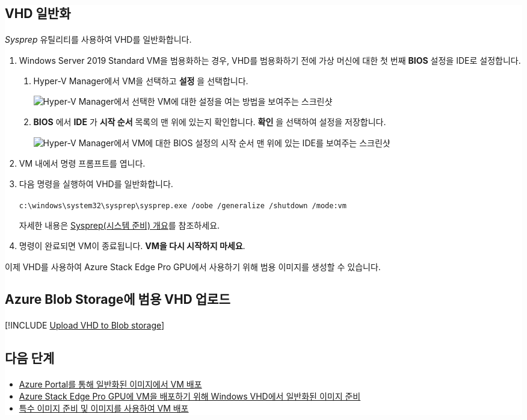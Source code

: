 ## <a name="generalize-the-vhd"></a>VHD 일반화

*Sysprep* 유틸리티를 사용하여 VHD를 일반화합니다.

1. Windows Server 2019 Standard VM을 범용화하는 경우, VHD를 범용화하기 전에 가상 머신에 대한 첫 번째 **BIOS** 설정을 IDE로 설정합니다.

    1. Hyper-V Manager에서 VM을 선택하고 **설정** 을 선택합니다.
 
       ![Hyper-V Manager에서 선택한 VM에 대한 설정을 여는 방법을 보여주는 스크린샷](./media/azure-stack-edge-gpu-prepare-windows-generalized-image-iso/vhd-from-iso-01.png)

     1. **BIOS** 에서 **IDE** 가 **시작 순서** 목록의 맨 위에 있는지 확인합니다. **확인** 을 선택하여 설정을 저장합니다.

        ![Hyper-V Manager에서 VM에 대한 BIOS 설정의 시작 순서 맨 위에 있는 IDE를 보여주는 스크린샷](./media/azure-stack-edge-gpu-prepare-windows-generalized-image-iso/vhd-from-iso-02.png)

1. VM 내에서 명령 프롬프트를 엽니다.

1. 다음 명령을 실행하여 VHD를 일반화합니다. 

    ```
    c:\windows\system32\sysprep\sysprep.exe /oobe /generalize /shutdown /mode:vm
    ```
    
    자세한 내용은 [Sysprep(시스템 준비) 개요](/windows-hardware/manufacture/desktop/sysprep--system-preparation--overview)를 참조하세요.

1.  명령이 완료되면 VM이 종료됩니다. **VM을 다시 시작하지 마세요**.



이제 VHD를 사용하여 Azure Stack Edge Pro GPU에서 사용하기 위해 범용 이미지를 생성할 수 있습니다.

## <a name="upload-generalized-vhd-to-azure-blob-storage"></a>Azure Blob Storage에 범용 VHD 업로드

[!INCLUDE [Upload VHD to Blob storage](../../includes/azure-stack-edge-upload-vhd-to-blob-storage.md)]

## <a name="next-steps"></a>다음 단계

- [Azure Portal를 통해 일반화된 이미지에서 VM 배포](azure-stack-edge-gpu-deploy-virtual-machine-portal.md)
- [Azure Stack Edge Pro GPU에 VM을 배포하기 위해 Windows VHD에서 일반화된 이미지 준비](azure-stack-edge-gpu-prepare-windows-vhd-generalized-image.md)
- [특수 이미지 준비 및 이미지를 사용하여 VM 배포](azure-stack-edge-gpu-deploy-vm-specialized-image-powershell.md) 
